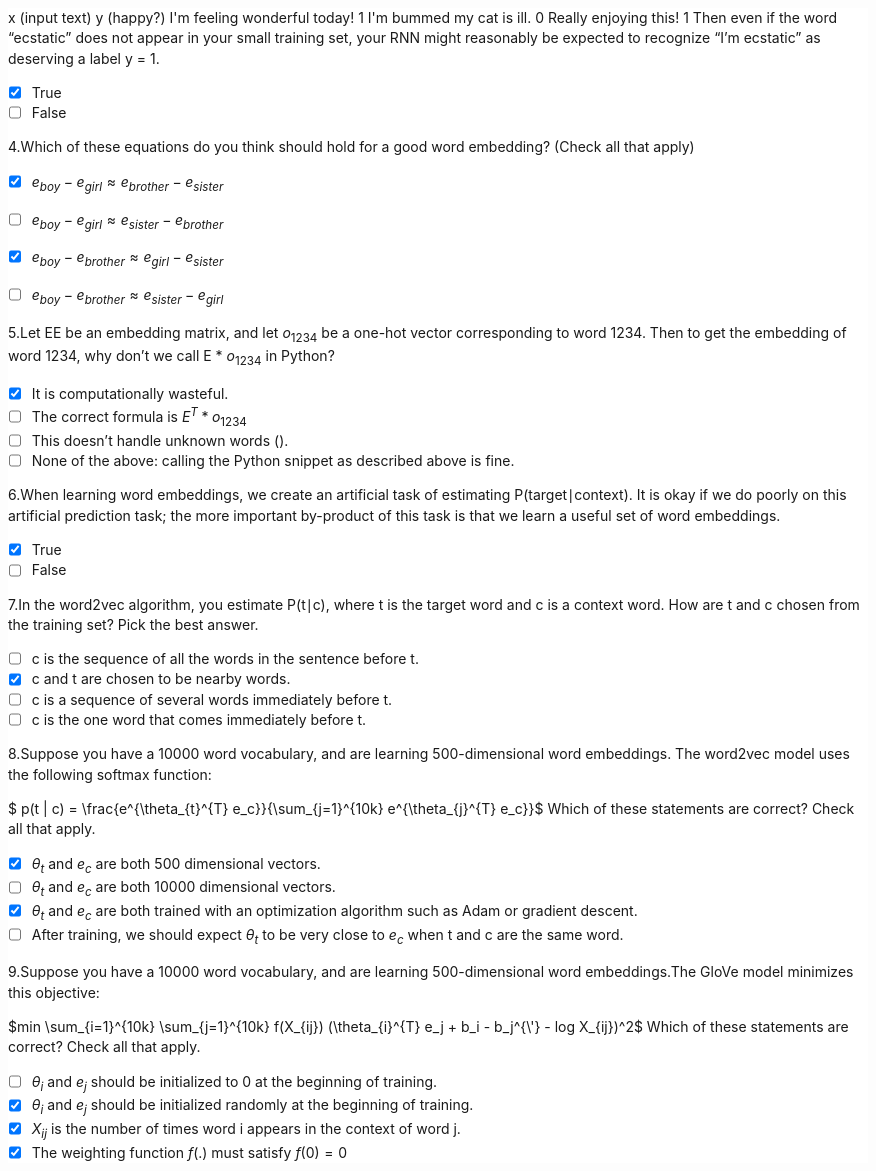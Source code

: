 x (input text)	y (happy?)
I'm feeling wonderful today!	1
I'm bummed my cat is ill.	0
Really enjoying this!	1
Then even if the word “ecstatic” does not appear in your small training set, your RNN might reasonably be expected to recognize “I’m ecstatic” as deserving a label y = 1.
* [X] True
* [ ] False

4.Which of these equations do you think should hold for a good word embedding? (Check all that apply)


* [X] $e_{boy} - e_{girl} \approx e_{brother} - e_{sister}$
* [ ] $e_{boy} - e_{girl} \approx e_{sister} - e_{brother}$
* [X] $e_{boy} - e_{brother} \approx e_{girl} - e_{sister}$
* [ ] $e_{boy} - e_{brother} \approx e_{sister} - e_{girl}$


5.Let EE be an embedding matrix, and let $o_{1234}$ be a one-hot vector corresponding to word 1234. Then to get the embedding of word 1234, why don’t we call E * $o_{1234}$ in Python?
* [X] It is computationally wasteful.
* [ ] The correct formula is $E^T* o_{1234}$
* [ ] This doesn’t handle unknown words (<UNK>).
* [ ] None of the above: calling the Python snippet as described above is fine.

6.When learning word embeddings, we create an artificial task of estimating P(target∣context). It is okay if we do poorly on this artificial prediction task; the more important by-product of this task is that we learn a useful set of word embeddings.
* [X] True
* [ ] False

7.In the word2vec algorithm, you estimate P(t∣c), where t is the target word and c is a context word. How are t and c chosen from the training set? Pick the best answer.
* [ ] c is the sequence of all the words in the sentence before t.
* [X] c and t are chosen to be nearby words.
* [ ] c is a sequence of several words immediately before t.
* [ ] c is the one word that comes immediately before t.

8.Suppose you have a 10000 word vocabulary, and are learning 500-dimensional word embeddings. The word2vec model uses the following softmax function:

$ p(t \| c) = \frac{e^{\theta_{t}^{T} e_c}}{\sum_{j=1}^{10k} e^{\theta_{j}^{T} e_c}}$
Which of these statements are correct? Check all that apply.
* [X] $\theta_t$ and $e_c$ are both 500 dimensional vectors.
* [ ] $\theta_t$ and $e_c$ are both 10000 dimensional vectors.
* [X] $\theta_t$ and $e_c$ are both trained with an optimization algorithm such as Adam or gradient descent.
* [ ] After training, we should expect $\theta_t$ to be very close to $e_c$ when t and c are the same word.

9.Suppose you have a 10000 word vocabulary, and are learning 500-dimensional word embeddings.The GloVe model minimizes this objective:

$min \sum_{i=1}^{10k} \sum_{j=1}^{10k} f(X_{ij}) (\theta_{i}^{T} e_j + b_i - b_j^{\'} - log X_{ij})^2$
Which of these statements are correct? Check all that apply.
* [ ] $\theta_i$ and $e_j$ should be initialized to 0 at the beginning of training.
* [X] $\theta_i$ and $e_j$ should be initialized randomly at the beginning of training.
* [X] $X_{ij}$ is the number of times word i appears in the context of word j.
* [X] The weighting function $f(.)$ must satisfy $f(0) = 0$
